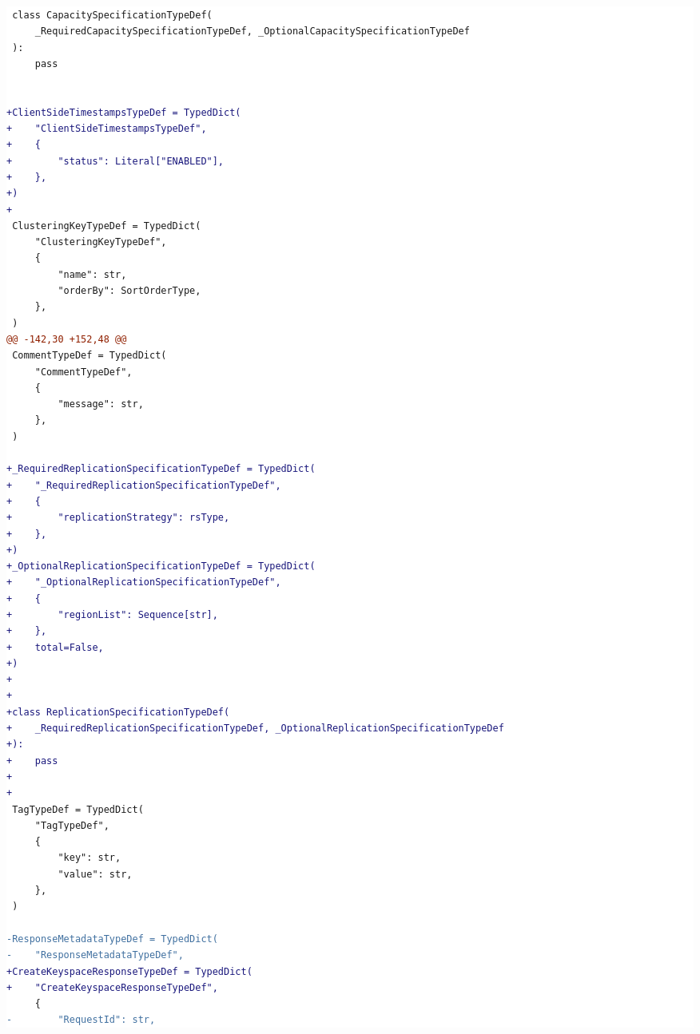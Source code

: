 ```diff
 class CapacitySpecificationTypeDef(
     _RequiredCapacitySpecificationTypeDef, _OptionalCapacitySpecificationTypeDef
 ):
     pass
 
 
+ClientSideTimestampsTypeDef = TypedDict(
+    "ClientSideTimestampsTypeDef",
+    {
+        "status": Literal["ENABLED"],
+    },
+)
+
 ClusteringKeyTypeDef = TypedDict(
     "ClusteringKeyTypeDef",
     {
         "name": str,
         "orderBy": SortOrderType,
     },
 )
@@ -142,30 +152,48 @@
 CommentTypeDef = TypedDict(
     "CommentTypeDef",
     {
         "message": str,
     },
 )
 
+_RequiredReplicationSpecificationTypeDef = TypedDict(
+    "_RequiredReplicationSpecificationTypeDef",
+    {
+        "replicationStrategy": rsType,
+    },
+)
+_OptionalReplicationSpecificationTypeDef = TypedDict(
+    "_OptionalReplicationSpecificationTypeDef",
+    {
+        "regionList": Sequence[str],
+    },
+    total=False,
+)
+
+
+class ReplicationSpecificationTypeDef(
+    _RequiredReplicationSpecificationTypeDef, _OptionalReplicationSpecificationTypeDef
+):
+    pass
+
+
 TagTypeDef = TypedDict(
     "TagTypeDef",
     {
         "key": str,
         "value": str,
     },
 )
 
-ResponseMetadataTypeDef = TypedDict(
-    "ResponseMetadataTypeDef",
+CreateKeyspaceResponseTypeDef = TypedDict(
+    "CreateKeyspaceResponseTypeDef",
     {
-        "RequestId": str,
```